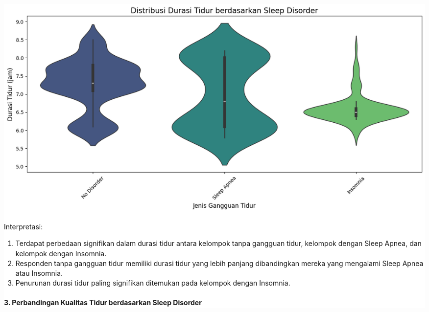 <img src = "Gambar/gambar12.png" alt="Distribusi Kepadatan Systolic berdasarkan Gangguan Tidur"/>


Interpretasi:

   1. Terdapat perbedaan signifikan dalam durasi tidur antara kelompok tanpa gangguan tidur, kelompok dengan Sleep Apnea, dan kelompok dengan Insomnia.
   2. Responden tanpa gangguan tidur memiliki durasi tidur yang lebih panjang dibandingkan mereka yang mengalami Sleep Apnea atau Insomnia.
   3. Penurunan durasi tidur paling signifikan ditemukan pada kelompok dengan Insomnia.

#### 3. Perbandingan Kualitas Tidur berdasarkan Sleep Disorder

